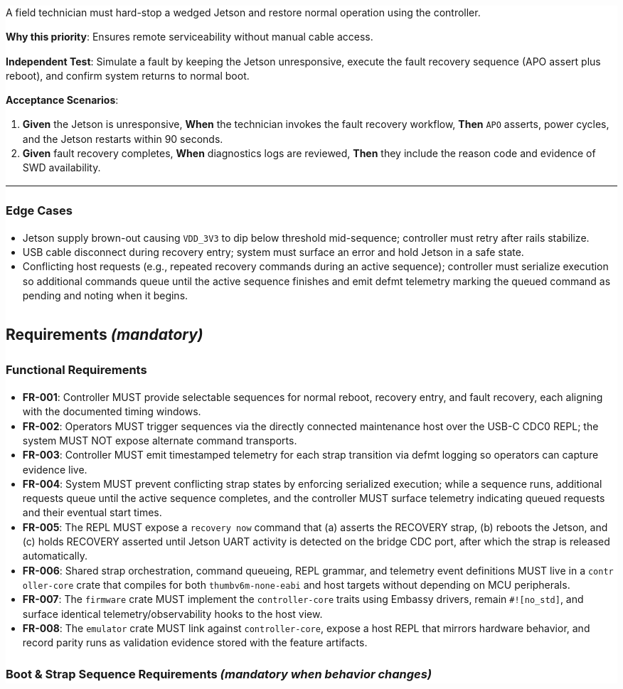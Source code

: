 A field technician must hard-stop a wedged Jetson and restore normal operation using the controller.

**Why this priority**: Ensures remote serviceability without manual cable access.

**Independent Test**: Simulate a fault by keeping the Jetson unresponsive, execute the fault recovery sequence (APO assert plus reboot), and confirm system returns to normal boot.

**Acceptance Scenarios**:

1. **Given** the Jetson is unresponsive, **When** the technician invokes the fault recovery workflow, **Then** `APO` asserts, power cycles, and the Jetson restarts within 90 seconds.  
2. **Given** fault recovery completes, **When** diagnostics logs are reviewed, **Then** they include the reason code and evidence of SWD availability.

---

### Edge Cases

- Jetson supply brown-out causing `VDD_3V3` to dip below threshold mid-sequence; controller must retry after rails stabilize.  
- USB cable disconnect during recovery entry; system must surface an error and hold Jetson in a safe state.  
- Conflicting host requests (e.g., repeated recovery commands during an active sequence); controller must serialize execution so additional commands queue until the active sequence finishes and emit defmt telemetry marking the queued command as pending and noting when it begins.

## Requirements *(mandatory)*

### Functional Requirements

- **FR-001**: Controller MUST provide selectable sequences for normal reboot, recovery entry, and fault recovery, each aligning with the documented timing windows.  
- **FR-002**: Operators MUST trigger sequences via the directly connected maintenance host over the USB-C CDC0 REPL; the system MUST NOT expose alternate command transports.  
- **FR-003**: Controller MUST emit timestamped telemetry for each strap transition via defmt logging so operators can capture evidence live.  
- **FR-004**: System MUST prevent conflicting strap states by enforcing serialized execution; while a sequence runs, additional requests queue until the active sequence completes, and the controller MUST surface telemetry indicating queued requests and their eventual start times.  
- **FR-005**: The REPL MUST expose a `recovery now` command that (a) asserts the RECOVERY strap, (b) reboots the Jetson, and (c) holds RECOVERY asserted until Jetson UART activity is detected on the bridge CDC port, after which the strap is released automatically.  
- **FR-006**: Shared strap orchestration, command queueing, REPL grammar, and telemetry event definitions MUST live in a `controller-core` crate that compiles for both `thumbv6m-none-eabi` and host targets without depending on MCU peripherals.  
- **FR-007**: The `firmware` crate MUST implement the `controller-core` traits using Embassy drivers, remain `#![no_std]`, and surface identical telemetry/observability hooks to the host view.  
- **FR-008**: The `emulator` crate MUST link against `controller-core`, expose a host REPL that mirrors hardware behavior, and record parity runs as validation evidence stored with the feature artifacts.

### Boot & Strap Sequence Requirements *(mandatory when behavior changes)*
